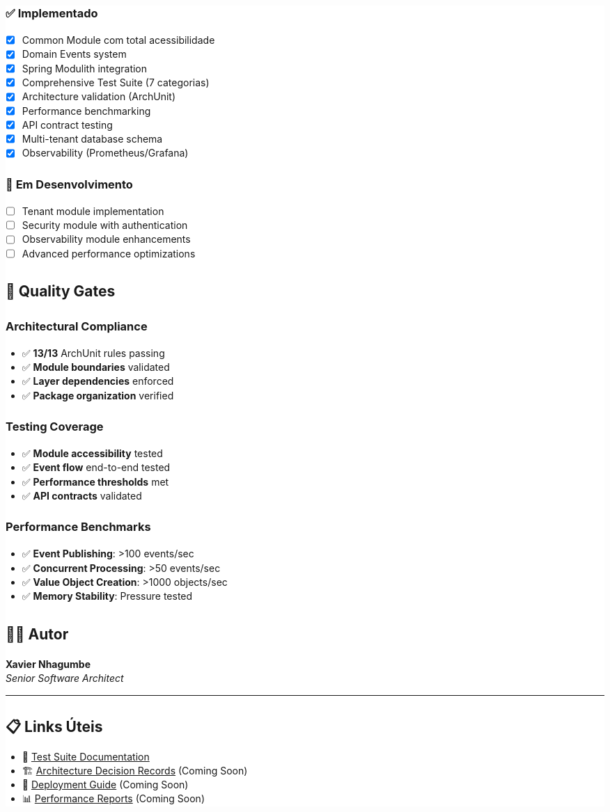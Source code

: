 ### ✅ **Implementado**

- [x] Common Module com total acessibilidade
- [x] Domain Events system
- [x] Spring Modulith integration
- [x] Comprehensive Test Suite (7 categorias)
- [x] Architecture validation (ArchUnit)
- [x] Performance benchmarking
- [x] API contract testing
- [x] Multi-tenant database schema
- [x] Observability (Prometheus/Grafana)

### 🚧 **Em Desenvolvimento**

- [ ] Tenant module implementation
- [ ] Security module with authentication
- [ ] Observability module enhancements
- [ ] Advanced performance optimizations

## 🎯 **Quality Gates**

### Architectural Compliance

- ✅ **13/13** ArchUnit rules passing
- ✅ **Module boundaries** validated
- ✅ **Layer dependencies** enforced
- ✅ **Package organization** verified

### Testing Coverage

- ✅ **Module accessibility** tested
- ✅ **Event flow** end-to-end tested
- ✅ **Performance thresholds** met
- ✅ **API contracts** validated

### Performance Benchmarks

- ✅ **Event Publishing**: >100 events/sec
- ✅ **Concurrent Processing**: >50 events/sec
- ✅ **Value Object Creation**: >1000 objects/sec
- ✅ **Memory Stability**: Pressure tested

## 👨‍💻 Autor

**Xavier Nhagumbe**  
_Senior Software Architect_

---

## 📋 Links Úteis

- 📖 [Test Suite Documentation](./TEST-SUITE-DOCUMENTATION.md)
- 🏗️ [Architecture Decision Records](./docs/adr/) (Coming Soon)
- 🚀 [Deployment Guide](./docs/deployment/) (Coming Soon)
- 📊 [Performance Reports](./docs/performance/) (Coming Soon)
